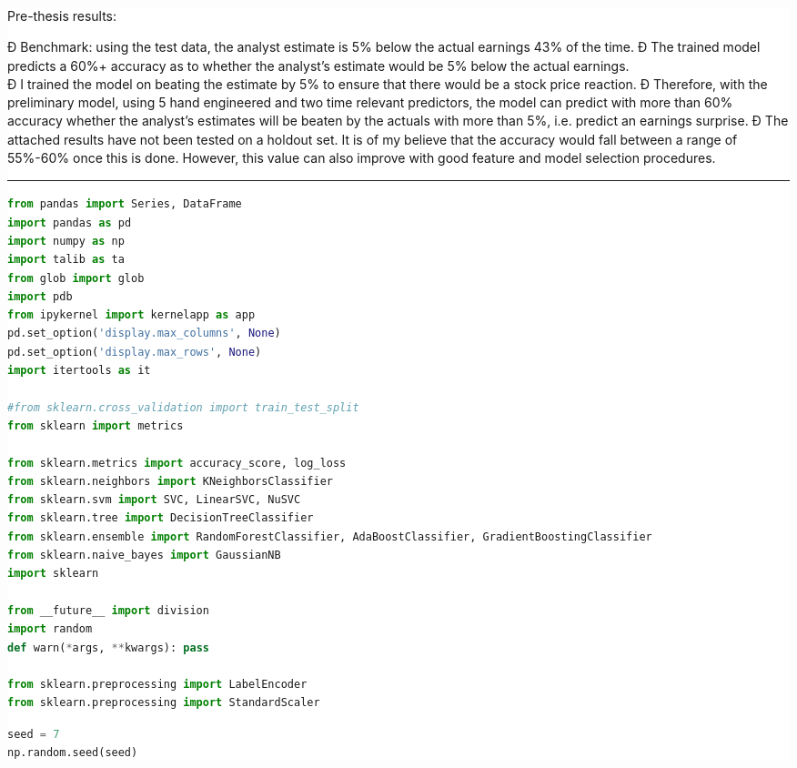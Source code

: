 Pre-thesis results: 

Ð	Benchmark: using the test data, the analyst estimate is 5% below the actual earnings 43% of the time. 
Ð	The trained model predicts a 60%+ accuracy as to whether the analyst’s estimate would be 5% below the actual earnings.  
Ð	I trained the model on beating the estimate by 5% to ensure that there would be a stock price reaction.
Ð	Therefore, with the preliminary model, using 5 hand engineered and two time relevant predictors, the model can predict with more than 60% accuracy whether the analyst’s estimates will be beaten by the actuals with more than 5%, i.e. predict an earnings surprise. 
Ð	The attached results have not been tested on a holdout set. It is of my believe that the accuracy would fall between a range of 55%-60% once this is done. However, this value can also improve with good feature and model selection procedures. 




---



```python
from pandas import Series, DataFrame
import pandas as pd
import numpy as np
import talib as ta
from glob import glob
import pdb
from ipykernel import kernelapp as app
pd.set_option('display.max_columns', None)
pd.set_option('display.max_rows', None)
import itertools as it

#from sklearn.cross_validation import train_test_split
from sklearn import metrics

from sklearn.metrics import accuracy_score, log_loss
from sklearn.neighbors import KNeighborsClassifier
from sklearn.svm import SVC, LinearSVC, NuSVC
from sklearn.tree import DecisionTreeClassifier
from sklearn.ensemble import RandomForestClassifier, AdaBoostClassifier, GradientBoostingClassifier
from sklearn.naive_bayes import GaussianNB
import sklearn

from __future__ import division
import random 
def warn(*args, **kwargs): pass

from sklearn.preprocessing import LabelEncoder
from sklearn.preprocessing import StandardScaler

```


```python
seed = 7
np.random.seed(seed)
```
